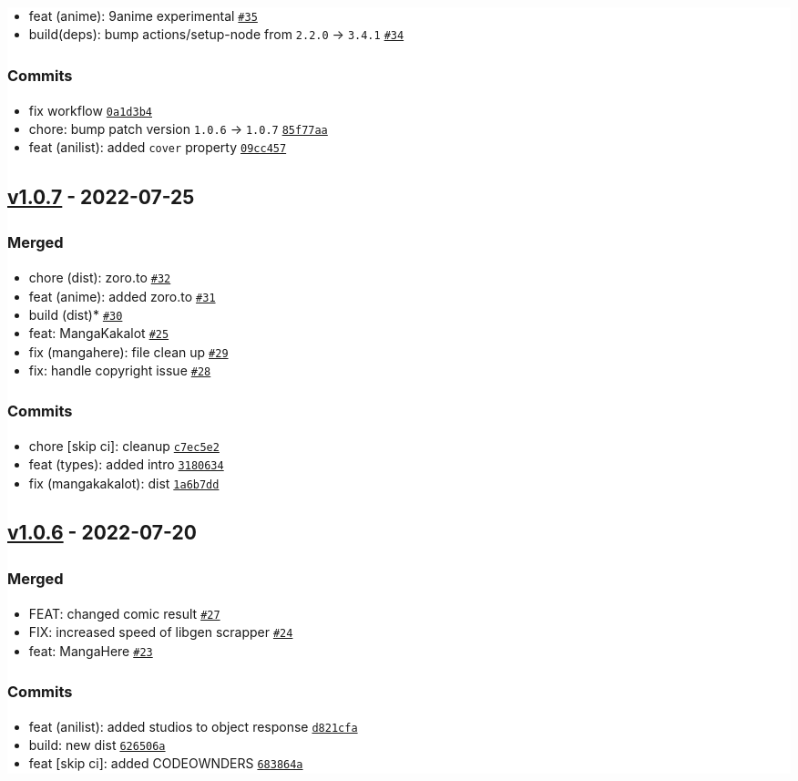 - feat (anime): 9anime experimental [`#35`](https://github.com/consumet/consumet.ts/pull/35)
- build(deps): bump actions/setup-node from `2.2.0` -&gt; `3.4.1` [`#34`](https://github.com/consumet/consumet.ts/pull/34)

### Commits

- fix workflow [`0a1d3b4`](https://github.com/consumet/consumet.ts/commit/0a1d3b498af5776a0213d921a405509ba0c10b92)
- chore: bump patch version `1.0.6` -&gt; `1.0.7` [`85f77aa`](https://github.com/consumet/consumet.ts/commit/85f77aa7ce7dbd979fadf7f6690df0866268a421)
- feat (anilist): added `cover` property [`09cc457`](https://github.com/consumet/consumet.ts/commit/09cc45714b7c88b9cb9cdb0260a30295f700ca60)

## [v1.0.7](https://github.com/consumet/consumet.ts/compare/v1.0.6...v1.0.7) - 2022-07-25

### Merged

- chore (dist): zoro.to [`#32`](https://github.com/consumet/consumet.ts/pull/32)
- feat (anime): added zoro.to [`#31`](https://github.com/consumet/consumet.ts/pull/31)
- build (dist)* [`#30`](https://github.com/consumet/consumet.ts/pull/30)
- feat: MangaKakalot [`#25`](https://github.com/consumet/consumet.ts/pull/25)
- fix (mangahere): file clean up [`#29`](https://github.com/consumet/consumet.ts/pull/29)
- fix: handle copyright issue [`#28`](https://github.com/consumet/consumet.ts/pull/28)

### Commits

- chore [skip ci]: cleanup [`c7ec5e2`](https://github.com/consumet/consumet.ts/commit/c7ec5e2681d19f1300155dbb68825c71c2a2ab50)
- feat (types): added intro [`3180634`](https://github.com/consumet/consumet.ts/commit/31806345b8f5824cef68e264399eb04198ee7067)
- fix (mangakakalot): dist [`1a6b7dd`](https://github.com/consumet/consumet.ts/commit/1a6b7dd6ff63b7910cc59ff91f74189a851b7f43)

## [v1.0.6](https://github.com/consumet/consumet.ts/compare/v1.0.5...v1.0.6) - 2022-07-20

### Merged

- FEAT: changed comic result [`#27`](https://github.com/consumet/consumet.ts/pull/27)
- FIX: increased speed of libgen scrapper [`#24`](https://github.com/consumet/consumet.ts/pull/24)
- feat: MangaHere [`#23`](https://github.com/consumet/consumet.ts/pull/23)

### Commits

- feat (anilist): added studios to object response [`d821cfa`](https://github.com/consumet/consumet.ts/commit/d821cfa4717f07dd17f9dae432ddd6c836e3882f)
- build: new dist [`626506a`](https://github.com/consumet/consumet.ts/commit/626506ad80f1c7514293e6a17117a6c3d0d0c663)
- feat [skip ci]: added CODEOWNDERS [`683864a`](https://github.com/consumet/consumet.ts/commit/683864affeeea6be0ed72c7c3e06e16e88a689d5)
